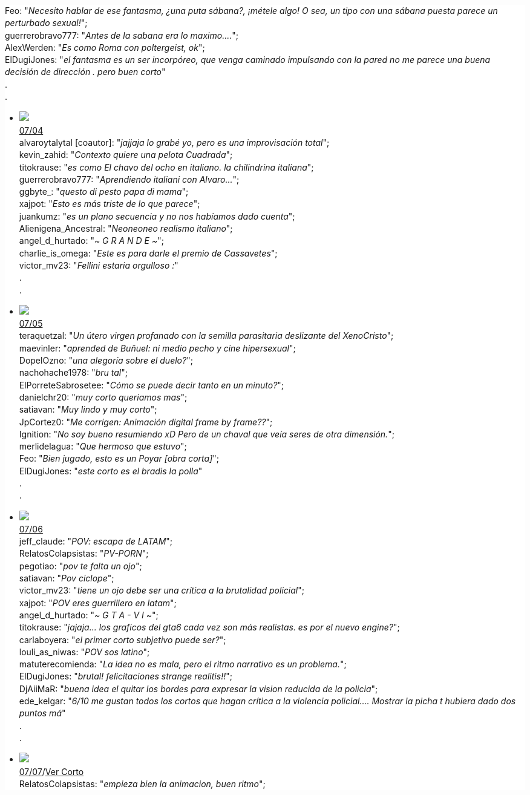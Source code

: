 Feo: "*Necesito hablar de ese fantasma, ¿una puta sábana?, ¡métele algo! O sea, un tipo con una sábana puesta parece un perturbado sexual!*";  
guerrerobravo777: "*Antes de la sabana era lo maximo....*";  
AlexWerden: "*Es como Roma con poltergeist, ok*";  
ElDugiJones: "*el fantasma es un ser incorpóreo, que venga caminado impulsando con la pared no me parece una buena decisión de dirección . pero buen corto*"  
.  
.  
- ![](04.png)  
[07/04](https://discord.com/channels/739208143523020841/769436011981570068/994341722106634281)  
alvaroytalytal [coautor]: "*jajjaja lo grabé yo, pero es una improvisación total*";  
kevin_zahid: "*Contexto quiere una pelota Cuadrada*";  
titokrause: "*es como El chavo del ocho en italiano. la chilindrina italiana*";  
guerrerobravo777: "*Aprendiendo italiani con Alvaro...*";  
ggbyte_: "*questo di pesto papa di mama*";  
xajpot: "*Esto es más triste de lo que parece*";  
juankumz: "*es un plano secuencia y no nos habíamos dado cuenta*";  
Alienigena_Ancestral: "*Neoneoneo realismo italiano*";  
angel_d_hurtado: "*~ G R A N D E ~*";  
charlie_is_omega: "*Este es para darle el premio de Cassavetes*";  
victor_mv23: "*Fellini estaria orgulloso :*"  
.  
.  
- ![](05.png)  
[07/05](https://discord.com/channels/739208143523020841/769436011981570068/994343294882558052)  
teraquetzal: "*Un útero virgen profanado con la semilla parasitaria deslizante del XenoCristo*";  
maevinler: "*aprended de Buñuel: ni medio pecho y cine hipersexual*";  
DopelOzno: "*una alegoría sobre el duelo?*";  
nachohache1978: "*bru tal*";  
ElPorreteSabrosetee: "*Cómo se puede decir tanto en un minuto?*";  
danielchr20: "*muy corto queriamos mas*";  
satiavan: "*Muy lindo y muy corto*";  
JpCortez0: "*Me corrigen: Animación digital frame by frame??*";  
Ignition: "*No soy bueno resumiendo xD Pero de un chaval que veía seres de otra dimensión.*";  
merlidelagua: "*Que hermoso que estuvo*";  
Feo: "*Bien jugado, esto es un Poyar [obra corta]*";  
ElDugiJones: "*este corto es el bradis la polla*"  
.  
.  

- ![](06.png)  
[07/06](https://discord.com/channels/739208143523020841/769436011981570068/994344903008075796)  
jeff_claude: "*POV: escapa de LATAM*";  
RelatosColapsistas: "*PV-PORN*";  
pegotiao: "*pov te falta un ojo*";  
satiavan: "*Pov ciclope*";  
victor_mv23: "*tiene un ojo debe ser una crítica a la brutalidad policial*";  
xajpot: "*POV eres guerrillero en latam*";  
angel_d_hurtado: "*~ G T A - V I ~*";  
titokrause: "*jajaja... los graficos del gta6 cada vez son más realistas. es por el nuevo engine?*";  
carlaboyera: "*el primer corto subjetivo puede ser?*";  
louli_as_niwas: "*POV sos latino*";  
matuterecomienda: "*La idea no es mala, pero el ritmo narrativo es un problema.*";  
ElDugiJones: "*brutal! felicitaciones strange realitis!!*";  
DjAiiMaR: "*buena idea el quitar los bordes para expresar la vision reducida de la policia*";  
ede_kelgar: "*6/10 me gustan todos los cortos que hagan crítica a la violencia policial.... Mostrar la picha t hubiera dado dos puntos má*"  
.  
.  
- ![](07.png)  
[07/07](https://discord.com/channels/739208143523020841/769436011981570068/994346450630758480)/[Ver Corto](https://www.youtube.com/watch?v=KzwpCTpLe8U)  
RelatosColapsistas: "*empieza bien la animacion, buen ritmo*";  